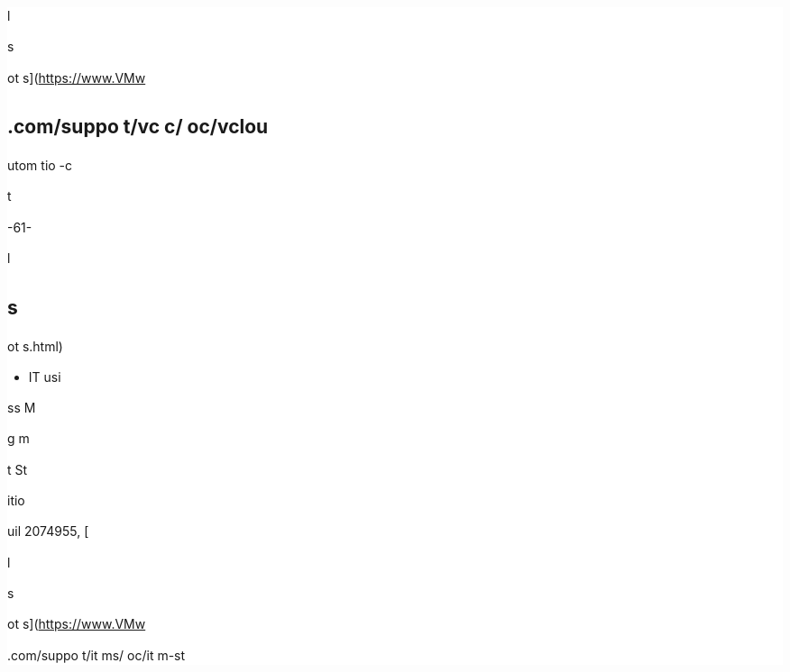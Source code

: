 l

s
 
ot
s](https://www.VMw


.com/suppo
t/vc
c/
oc/vclou
-
utom
tio
-c

t

-61-

l

s
-
ot
s.html)
- IT 
usi

ss M


g
m

t St





 

itio
 
uil
 2074955, [

l

s
 
ot
s](https://www.VMw


.com/suppo
t/it
ms/
oc/it
m-st
